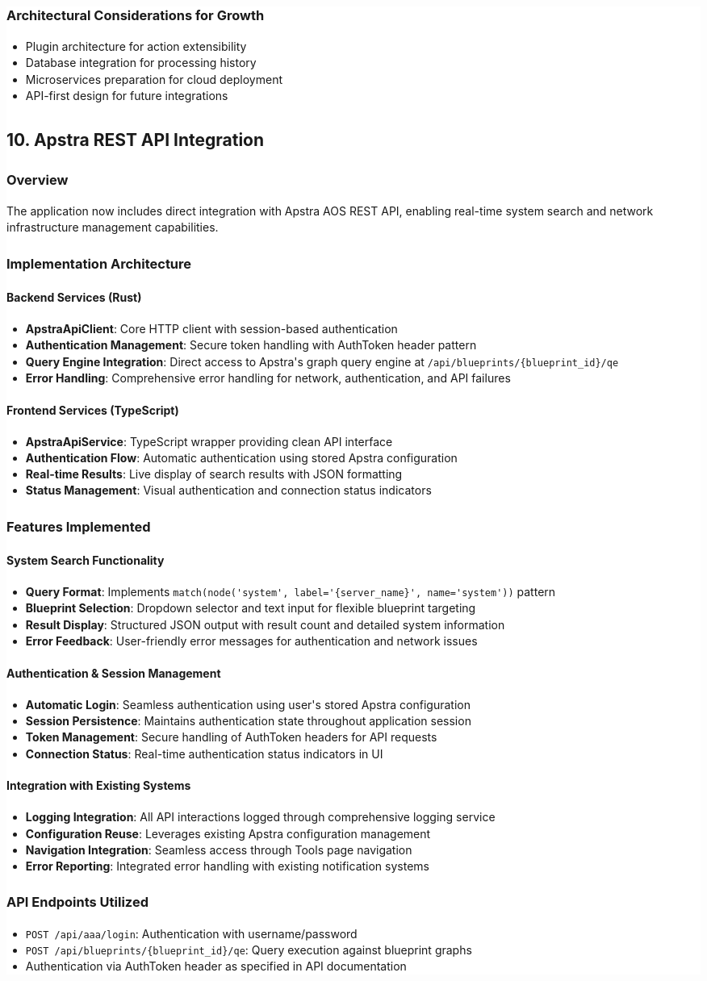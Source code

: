 ### Architectural Considerations for Growth
- Plugin architecture for action extensibility
- Database integration for processing history
- Microservices preparation for cloud deployment
- API-first design for future integrations

## 10. Apstra REST API Integration

### Overview
The application now includes direct integration with Apstra AOS REST API, enabling real-time system search and network infrastructure management capabilities.

### Implementation Architecture

#### Backend Services (Rust)
- **ApstraApiClient**: Core HTTP client with session-based authentication
- **Authentication Management**: Secure token handling with AuthToken header pattern
- **Query Engine Integration**: Direct access to Apstra's graph query engine at `/api/blueprints/{blueprint_id}/qe`
- **Error Handling**: Comprehensive error handling for network, authentication, and API failures

#### Frontend Services (TypeScript)
- **ApstraApiService**: TypeScript wrapper providing clean API interface
- **Authentication Flow**: Automatic authentication using stored Apstra configuration
- **Real-time Results**: Live display of search results with JSON formatting
- **Status Management**: Visual authentication and connection status indicators

### Features Implemented

#### System Search Functionality
- **Query Format**: Implements `match(node('system', label='{server_name}', name='system'))` pattern
- **Blueprint Selection**: Dropdown selector and text input for flexible blueprint targeting
- **Result Display**: Structured JSON output with result count and detailed system information
- **Error Feedback**: User-friendly error messages for authentication and network issues

#### Authentication & Session Management
- **Automatic Login**: Seamless authentication using user's stored Apstra configuration
- **Session Persistence**: Maintains authentication state throughout application session
- **Token Management**: Secure handling of AuthToken headers for API requests
- **Connection Status**: Real-time authentication status indicators in UI

#### Integration with Existing Systems
- **Logging Integration**: All API interactions logged through comprehensive logging service
- **Configuration Reuse**: Leverages existing Apstra configuration management
- **Navigation Integration**: Seamless access through Tools page navigation
- **Error Reporting**: Integrated error handling with existing notification systems

### API Endpoints Utilized
- `POST /api/aaa/login`: Authentication with username/password
- `POST /api/blueprints/{blueprint_id}/qe`: Query execution against blueprint graphs
- Authentication via AuthToken header as specified in API documentation
